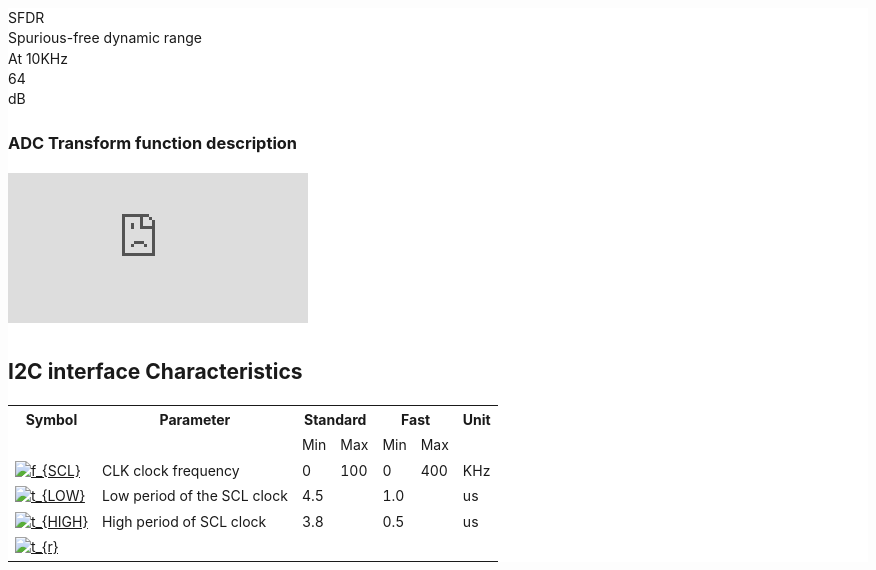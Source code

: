   <td class="tg-031e">SFDR<br>  </td>
  <td class="tg-031e">Spurious-free dynamic range<br>  </td>
  <td class="tg-031e">At 10KHz<br>  </td>
  <td class="tg-031e"></td>
  <td class="tg-031e">64<br>  </td>
  <td class="tg-031e"></td>
  <td class="tg-031e">dB<br>  </td>
</tr>
</table>

### ADC Transform function description

![Figure 1 ADC transform
function](http://wizwiki.net/wiki/lib/exe/fetch.php?media=products:w7500:overview:adc_transform_function.jpg "Figure 1 ADC transform function")

## I2C interface Characteristics

<table class="tg">
    <tr>
      <th class="tg-huh2" rowspan="2">Symbol</th>
      <th class="tg-s6z2" rowspan="2">Parameter</th>
      <th class="tg-huh2" colspan="2">Standard</th>
      <th class="tg-s6z2" colspan="2">Fast</th>
      <th class="tg-031e" rowspan="2">Unit</th>
    </tr>
    <tr>
      <td class="tg-s6z2">Min</td>
      <td class="tg-s6z2">Max</td>
      <td class="tg-s6z2">Min</td>
      <td class="tg-s6z2">Max</td>
    </tr>
    <tr>
      <td class="tg-s6z2"><a href="http://www.codecogs.com/eqnedit.php?latex=f_{SCL}" target="_blank"><img src="http://latex.codecogs.com/gif.latex?f_{SCL}" title="f_{SCL}" /></a><br>  </td>
      <td class="tg-s6z2">CLK clock frequency<br>  </td>
      <td class="tg-s6z2">0<br>  </td>
      <td class="tg-s6z2">100<br>  </td>
      <td class="tg-s6z2">0<br>  </td>
      <td class="tg-s6z2">400<br>  </td>
      <td class="tg-031e">KHz<br>  </td>
    </tr>
    <tr>
      <td class="tg-s6z2"><a href="http://www.codecogs.com/eqnedit.php?latex=t_{LOW}" target="_blank"><img src="http://latex.codecogs.com/gif.latex?t_{LOW}" title="t_{LOW}" /></a><br>  </td>
      <td class="tg-s6z2">Low period of the SCL clock<br>  </td>
      <td class="tg-s6z2">4.5<br>  </td>
      <td class="tg-s6z2"></td>
      <td class="tg-s6z2">1.0<br>  </td>
      <td class="tg-s6z2"></td>
      <td class="tg-031e">us<br>  </td>
    </tr>
    <tr>
  <td class="tg-s6z2"><a href="http://www.codecogs.com/eqnedit.php?latex=t_{HIGH}" target="_blank"><img src="http://latex.codecogs.com/gif.latex?t_{HIGH}" title="t_{HIGH}" /></a><br>  </td>
  <td class="tg-s6z2">High period of SCL clock<br>  </td>
  <td class="tg-s6z2">3.8<br>  </td>
  <td class="tg-s6z2"></td>
  <td class="tg-s6z2">0.5</td>
  <td class="tg-s6z2"></td>
  <td class="tg-031e">us<br>  </td>
</tr>
<tr>
  <td class="tg-s6z2"><a href="http://www.codecogs.com/eqnedit.php?latex=t_{r}" target="_blank"><img src="http://latex.codecogs.com/gif.latex?t_{r}" title="t_{r}" /></a><br>  </td>